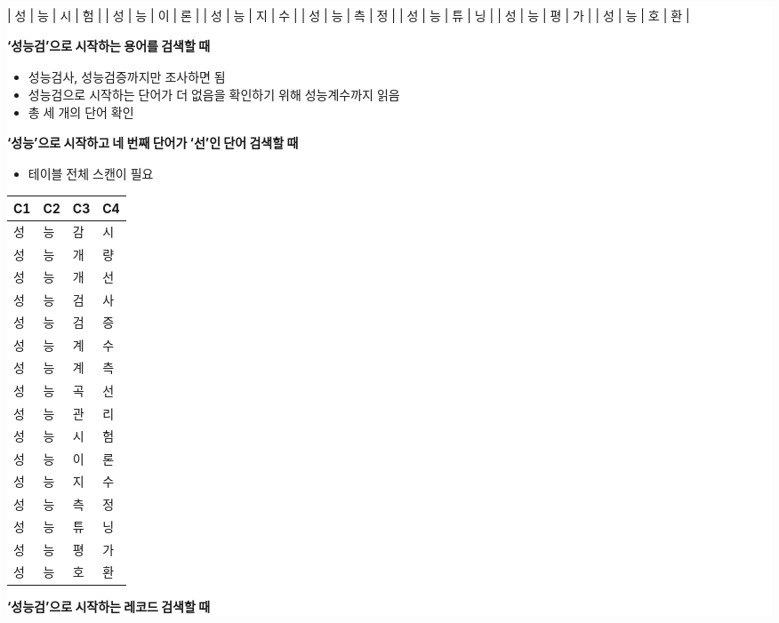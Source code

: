 | 성 | 능 | 시 | 험 |
| 성 | 능 | 이 | 론 |
| 성 | 능 | 지 | 수 |
| 성 | 능 | 측 | 정 |
| 성 | 능 | 튜 | 닝 |
| 성 | 능 | 평 | 가 |
| 성 | 능 | 호 | 환 |

**‘성능검’으로 시작하는 용어를 검색할 때**

- 성능검사, 성능검증까지만 조사하면 됨
- 성능검으로 시작하는 단어가 더 없음을 확인하기 위해 성능계수까지 읽음
- 총 세 개의 단어 확인

**‘성능’으로 시작하고 네 번째 단어가 ‘선’인 단어 검색할 때**

- 테이블 전체 스캔이 필요

| C1 | C2 | C3 | C4 |
| --- | --- | --- | --- |
| 성 | 능 | 감 | 시 |
| 성 | 능 | 개 | 량 |
| 성 | 능 | 개 | 선 |
| 성 | 능 | 검 | 사 |
| 성 | 능 | 검 | 증 |
| 성 | 능 | 계 | 수 |
| 성 | 능 | 계 | 측 |
| 성 | 능 | 곡 | 선 |
| 성 | 능 | 관 | 리 |
| 성 | 능 | 시 | 험 |
| 성 | 능 | 이 | 론 |
| 성 | 능 | 지 | 수 |
| 성 | 능 | 측 | 정 |
| 성 | 능 | 튜 | 닝 |
| 성 | 능 | 평 | 가 |
| 성 | 능 | 호 | 환 |

**‘성능검’으로 시작하는 레코드 검색할 때**
